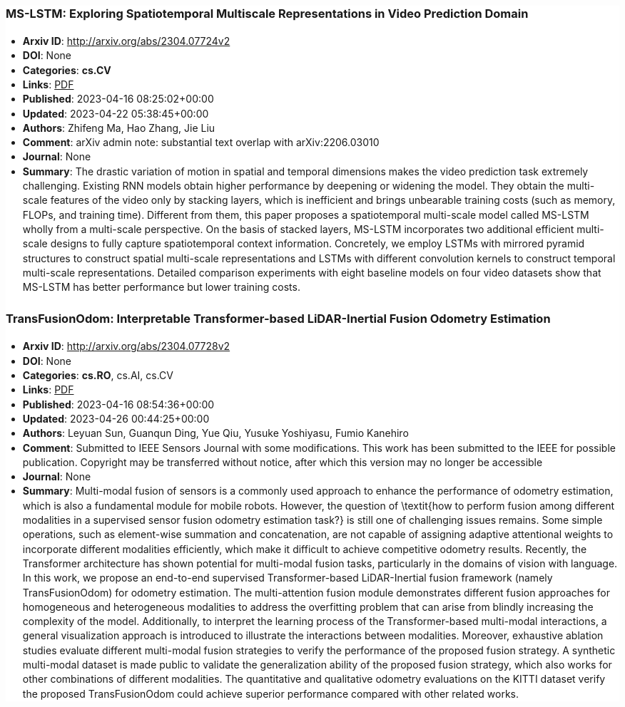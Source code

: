 

### MS-LSTM: Exploring Spatiotemporal Multiscale Representations in Video Prediction Domain
- **Arxiv ID**: http://arxiv.org/abs/2304.07724v2
- **DOI**: None
- **Categories**: **cs.CV**
- **Links**: [PDF](http://arxiv.org/pdf/2304.07724v2)
- **Published**: 2023-04-16 08:25:02+00:00
- **Updated**: 2023-04-22 05:38:45+00:00
- **Authors**: Zhifeng Ma, Hao Zhang, Jie Liu
- **Comment**: arXiv admin note: substantial text overlap with arXiv:2206.03010
- **Journal**: None
- **Summary**: The drastic variation of motion in spatial and temporal dimensions makes the video prediction task extremely challenging. Existing RNN models obtain higher performance by deepening or widening the model. They obtain the multi-scale features of the video only by stacking layers, which is inefficient and brings unbearable training costs (such as memory, FLOPs, and training time). Different from them, this paper proposes a spatiotemporal multi-scale model called MS-LSTM wholly from a multi-scale perspective. On the basis of stacked layers, MS-LSTM incorporates two additional efficient multi-scale designs to fully capture spatiotemporal context information. Concretely, we employ LSTMs with mirrored pyramid structures to construct spatial multi-scale representations and LSTMs with different convolution kernels to construct temporal multi-scale representations. Detailed comparison experiments with eight baseline models on four video datasets show that MS-LSTM has better performance but lower training costs.



### TransFusionOdom: Interpretable Transformer-based LiDAR-Inertial Fusion Odometry Estimation
- **Arxiv ID**: http://arxiv.org/abs/2304.07728v2
- **DOI**: None
- **Categories**: **cs.RO**, cs.AI, cs.CV
- **Links**: [PDF](http://arxiv.org/pdf/2304.07728v2)
- **Published**: 2023-04-16 08:54:36+00:00
- **Updated**: 2023-04-26 00:44:25+00:00
- **Authors**: Leyuan Sun, Guanqun Ding, Yue Qiu, Yusuke Yoshiyasu, Fumio Kanehiro
- **Comment**: Submitted to IEEE Sensors Journal with some modifications. This work
  has been submitted to the IEEE for possible publication. Copyright may be
  transferred without notice, after which this version may no longer be
  accessible
- **Journal**: None
- **Summary**: Multi-modal fusion of sensors is a commonly used approach to enhance the performance of odometry estimation, which is also a fundamental module for mobile robots. However, the question of \textit{how to perform fusion among different modalities in a supervised sensor fusion odometry estimation task?} is still one of challenging issues remains. Some simple operations, such as element-wise summation and concatenation, are not capable of assigning adaptive attentional weights to incorporate different modalities efficiently, which make it difficult to achieve competitive odometry results. Recently, the Transformer architecture has shown potential for multi-modal fusion tasks, particularly in the domains of vision with language. In this work, we propose an end-to-end supervised Transformer-based LiDAR-Inertial fusion framework (namely TransFusionOdom) for odometry estimation. The multi-attention fusion module demonstrates different fusion approaches for homogeneous and heterogeneous modalities to address the overfitting problem that can arise from blindly increasing the complexity of the model. Additionally, to interpret the learning process of the Transformer-based multi-modal interactions, a general visualization approach is introduced to illustrate the interactions between modalities. Moreover, exhaustive ablation studies evaluate different multi-modal fusion strategies to verify the performance of the proposed fusion strategy. A synthetic multi-modal dataset is made public to validate the generalization ability of the proposed fusion strategy, which also works for other combinations of different modalities. The quantitative and qualitative odometry evaluations on the KITTI dataset verify the proposed TransFusionOdom could achieve superior performance compared with other related works.
